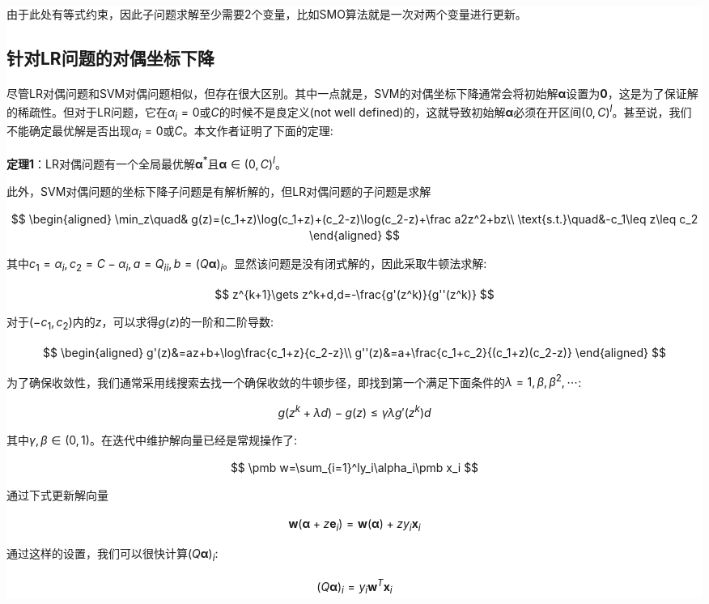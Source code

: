 由于此处有等式约束，因此子问题求解至少需要2个变量，比如SMO算法就是一次对两个变量进行更新。

## 针对LR问题的对偶坐标下降

尽管LR对偶问题和SVM对偶问题相似，但存在很大区别。其中一点就是，SVM的对偶坐标下降通常会将初始解$\pmb\alpha$设置为$\pmb0$，这是为了保证解的稀疏性。但对于LR问题，它在$\alpha_i=0$或$C$的时候不是良定义(not well defined)的，这就导致初始解$\pmb\alpha$必须在开区间$(0,C)^l$。甚至说，我们不能确定最优解是否出现$\alpha_i=0$或$C$。本文作者证明了下面的定理:

**定理1**：LR对偶问题有一个全局最优解$\pmb\alpha^*$且$\pmb\alpha\in(0,C)^l$。

此外，SVM对偶问题的坐标下降子问题是有解析解的，但LR对偶问题的子问题是求解

$$
\begin{aligned}
\min_z\quad& g(z)=(c_1+z)\log(c_1+z)+(c_2-z)\log(c_2-z)+\frac a2z^2+bz\\
\text{s.t.}\quad&-c_1\leq z\leq c_2
\end{aligned}
$$

其中$c_1=\alpha_i,c_2=C-\alpha_i,a=Q_{ii},b=(Q\pmb\alpha)_i$。显然该问题是没有闭式解的，因此采取牛顿法求解:

$$
z^{k+1}\gets z^k+d,d=-\frac{g'(z^k)}{g''(z^k)}
$$

对于$(-c_1,c_2)$内的$z$，可以求得$g(z)$的一阶和二阶导数:

$$
\begin{aligned}
g'(z)&=az+b+\log\frac{c_1+z}{c_2-z}\\
g''(z)&=a+\frac{c_1+c_2}{(c_1+z)(c_2-z)}
\end{aligned}
$$

为了确保收敛性，我们通常采用线搜索去找一个确保收敛的牛顿步径，即找到第一个满足下面条件的$\lambda=1,\beta,\beta^2,\cdots$:

$$
g(z^k+\lambda d)-g(z)\leq\gamma\lambda g'(z^k)d
$$

其中$\gamma,\beta\in(0,1)$。在迭代中维护解向量已经是常规操作了:

$$
\pmb w=\sum_{i=1}^ly_i\alpha_i\pmb x_i
$$

通过下式更新解向量

$$
\pmb w(\pmb\alpha+z\pmb e_i)=\pmb w(\pmb\alpha)+zy_i\pmb x_i
$$

通过这样的设置，我们可以很快计算$(Q\pmb\alpha)_i$:

$$
(Q\pmb\alpha)_i=y_i\pmb w^T\pmb x_i
$$
